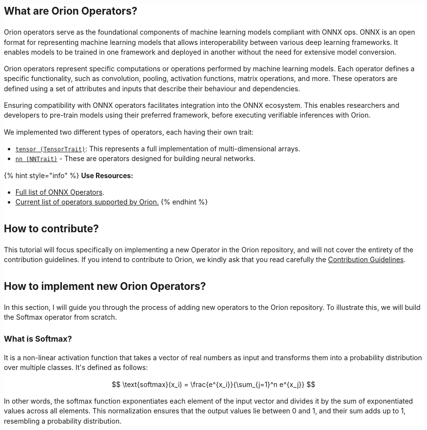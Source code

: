 ## What are Orion Operators?

Orion operators serve as the foundational components of machine learning models compliant with ONNX ops. ONNX is an open format for representing machine learning models that allows interoperability between various deep learning frameworks. It enables models to be trained in one framework and deployed in another without the need for extensive model conversion.

Orion operators represent specific computations or operations performed by machine learning models. Each operator defines a specific functionality, such as convolution, pooling, activation functions, matrix operations, and more. These operators are defined using a set of attributes and inputs that describe their behaviour and dependencies.

Ensuring compatibility with ONNX operators facilitates integration into the ONNX ecosystem. This enables researchers and developers to pre-train models using their preferred framework, before executing verifiable inferences with Orion.

We implemented two different types of operators, each having their own trait:

* [`tensor (TensorTrait)`](../../framework/operators/tensor/): This represents a full implementation of multi-dimensional arrays.
* [`nn (NNTrait)`](../../framework/operators/neural-network/) - These are operators designed for building neural networks.

{% hint style="info" %}
**Use Resources:**

* [Full list of ONNX Operators](https://github.com/onnx/onnx/blob/main/docs/Operators.md).
* [Current list of operators supported by Orion.](https://orion.gizatech.xyz/apis/compatibility)
{% endhint %}

## How to contribute?

This tutorial will focus specifically on implementing a new Operator in the Orion repository, and will not cover the entirety of the contribution guidelines. If you intend to contribute to Orion, we kindly ask that you read carefully the [Contribution Guidelines](../../framework/contribute.md).

## How to implement new Orion Operators?

In this section, I will guide you through the process of adding new operators to the Orion repository. To illustrate this, we will build the Softmax operator from scratch.

### What is Softmax?

It is a non-linear activation function that takes a vector of real numbers as input and transforms them into a probability distribution over multiple classes. It's defined as follows:

$$
\text{softmax}(x_i) = \frac{e^{x_i}}{\sum_{j=1}^n e^{x_j}}
$$

In other words, the softmax function exponentiates each element of the input vector and divides it by the sum of exponentiated values across all elements. This normalization ensures that the output values lie between 0 and 1, and their sum adds up to 1, resembling a probability distribution.

